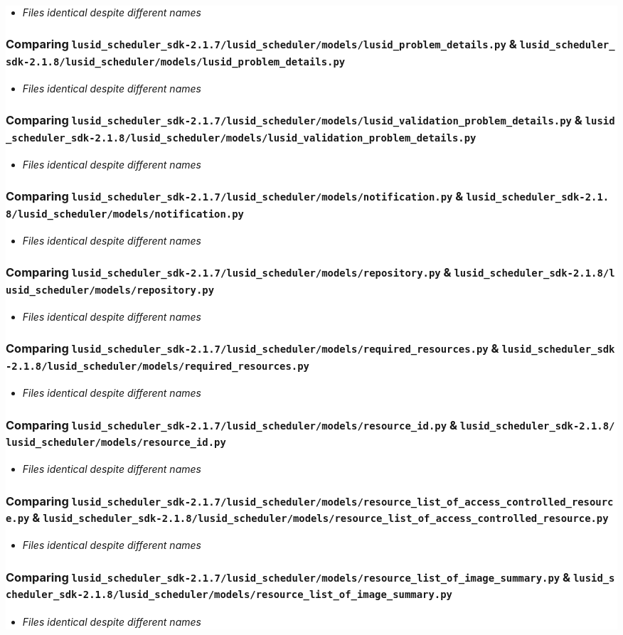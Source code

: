  * *Files identical despite different names*

### Comparing `lusid_scheduler_sdk-2.1.7/lusid_scheduler/models/lusid_problem_details.py` & `lusid_scheduler_sdk-2.1.8/lusid_scheduler/models/lusid_problem_details.py`

 * *Files identical despite different names*

### Comparing `lusid_scheduler_sdk-2.1.7/lusid_scheduler/models/lusid_validation_problem_details.py` & `lusid_scheduler_sdk-2.1.8/lusid_scheduler/models/lusid_validation_problem_details.py`

 * *Files identical despite different names*

### Comparing `lusid_scheduler_sdk-2.1.7/lusid_scheduler/models/notification.py` & `lusid_scheduler_sdk-2.1.8/lusid_scheduler/models/notification.py`

 * *Files identical despite different names*

### Comparing `lusid_scheduler_sdk-2.1.7/lusid_scheduler/models/repository.py` & `lusid_scheduler_sdk-2.1.8/lusid_scheduler/models/repository.py`

 * *Files identical despite different names*

### Comparing `lusid_scheduler_sdk-2.1.7/lusid_scheduler/models/required_resources.py` & `lusid_scheduler_sdk-2.1.8/lusid_scheduler/models/required_resources.py`

 * *Files identical despite different names*

### Comparing `lusid_scheduler_sdk-2.1.7/lusid_scheduler/models/resource_id.py` & `lusid_scheduler_sdk-2.1.8/lusid_scheduler/models/resource_id.py`

 * *Files identical despite different names*

### Comparing `lusid_scheduler_sdk-2.1.7/lusid_scheduler/models/resource_list_of_access_controlled_resource.py` & `lusid_scheduler_sdk-2.1.8/lusid_scheduler/models/resource_list_of_access_controlled_resource.py`

 * *Files identical despite different names*

### Comparing `lusid_scheduler_sdk-2.1.7/lusid_scheduler/models/resource_list_of_image_summary.py` & `lusid_scheduler_sdk-2.1.8/lusid_scheduler/models/resource_list_of_image_summary.py`

 * *Files identical despite different names*

